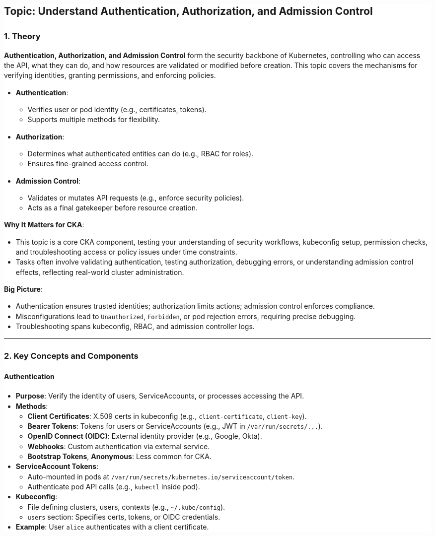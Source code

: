 ## Topic: Understand Authentication, Authorization, and Admission Control

### 1. Theory
**Authentication, Authorization, and Admission Control** form the security backbone of Kubernetes, controlling who can access the API, what they can do, and how resources are validated or modified before creation. This topic covers the mechanisms for verifying identities, granting permissions, and enforcing policies.

- **Authentication**:
  - Verifies user or pod identity (e.g., certificates, tokens).
  - Supports multiple methods for flexibility.

- **Authorization**:
  - Determines what authenticated entities can do (e.g., RBAC for roles).
  - Ensures fine-grained access control.

- **Admission Control**:
  - Validates or mutates API requests (e.g., enforce security policies).
  - Acts as a final gatekeeper before resource creation.

**Why It Matters for CKA**:
- This topic is a core CKA component, testing your understanding of security workflows, kubeconfig setup, permission checks, and troubleshooting access or policy issues under time constraints.
- Tasks often involve validating authentication, testing authorization, debugging errors, or understanding admission control effects, reflecting real-world cluster administration.

**Big Picture**:
- Authentication ensures trusted identities; authorization limits actions; admission control enforces compliance.
- Misconfigurations lead to `Unauthorized`, `Forbidden`, or pod rejection errors, requiring precise debugging.
- Troubleshooting spans kubeconfig, RBAC, and admission controller logs.

---

### 2. Key Concepts and Components
#### Authentication
- **Purpose**: Verify the identity of users, ServiceAccounts, or processes accessing the API.
- **Methods**:
  - **Client Certificates**: X.509 certs in kubeconfig (e.g., `client-certificate`, `client-key`).
  - **Bearer Tokens**: Tokens for users or ServiceAccounts (e.g., JWT in `/var/run/secrets/...`).
  - **OpenID Connect (OIDC)**: External identity provider (e.g., Google, Okta).
  - **Webhooks**: Custom authentication via external service.
  - **Bootstrap Tokens**, **Anonymous**: Less common for CKA.
- **ServiceAccount Tokens**:
  - Auto-mounted in pods at `/var/run/secrets/kubernetes.io/serviceaccount/token`.
  - Authenticate pod API calls (e.g., `kubectl` inside pod).
- **Kubeconfig**:
  - File defining clusters, users, contexts (e.g., `~/.kube/config`).
  - `users` section: Specifies certs, tokens, or OIDC credentials.
- **Example**: User `alice` authenticates with a client certificate.
